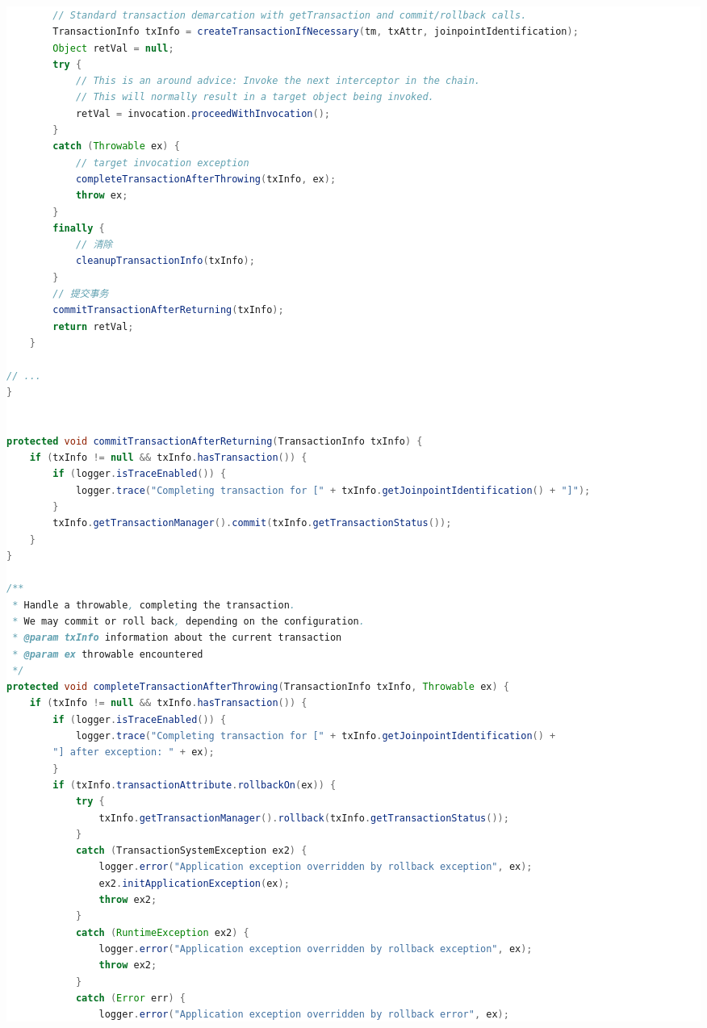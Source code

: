 ```java
        // Standard transaction demarcation with getTransaction and commit/rollback calls.
        TransactionInfo txInfo = createTransactionIfNecessary(tm, txAttr, joinpointIdentification);
        Object retVal = null;
        try {
            // This is an around advice: Invoke the next interceptor in the chain.
            // This will normally result in a target object being invoked.
            retVal = invocation.proceedWithInvocation();
        }
        catch (Throwable ex) {
            // target invocation exception
            completeTransactionAfterThrowing(txInfo, ex);
            throw ex;
        }
        finally {
            // 清除
            cleanupTransactionInfo(txInfo);
        }
        // 提交事务
        commitTransactionAfterReturning(txInfo);
        return retVal;
    }

// ...    
}


protected void commitTransactionAfterReturning(TransactionInfo txInfo) {
    if (txInfo != null && txInfo.hasTransaction()) {
        if (logger.isTraceEnabled()) {
            logger.trace("Completing transaction for [" + txInfo.getJoinpointIdentification() + "]");
        }
        txInfo.getTransactionManager().commit(txInfo.getTransactionStatus());
    }
}

/**
 * Handle a throwable, completing the transaction.
 * We may commit or roll back, depending on the configuration.
 * @param txInfo information about the current transaction
 * @param ex throwable encountered
 */
protected void completeTransactionAfterThrowing(TransactionInfo txInfo, Throwable ex) {
    if (txInfo != null && txInfo.hasTransaction()) {
        if (logger.isTraceEnabled()) {
            logger.trace("Completing transaction for [" + txInfo.getJoinpointIdentification() +
        "] after exception: " + ex);
        }
        if (txInfo.transactionAttribute.rollbackOn(ex)) {
            try {
                txInfo.getTransactionManager().rollback(txInfo.getTransactionStatus());
            }
            catch (TransactionSystemException ex2) {
                logger.error("Application exception overridden by rollback exception", ex);
                ex2.initApplicationException(ex);
                throw ex2;
            }
            catch (RuntimeException ex2) {
                logger.error("Application exception overridden by rollback exception", ex);
                throw ex2;
            }
            catch (Error err) {
                logger.error("Application exception overridden by rollback error", ex);
```